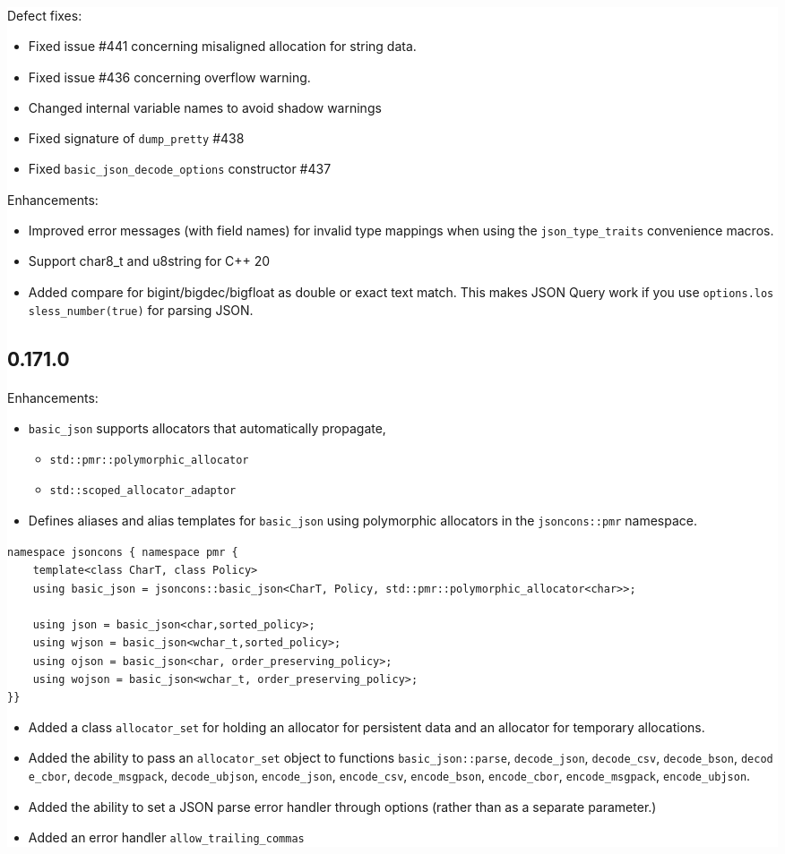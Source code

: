 Defect fixes:

- Fixed issue #441 concerning misaligned allocation for string data. 

- Fixed issue #436 concerning overflow warning. 

- Changed internal variable names to avoid shadow warnings

- Fixed signature of `dump_pretty` #438

- Fixed `basic_json_decode_options` constructor #437

Enhancements:

- Improved error messages (with field names) for invalid type mappings when using the
`json_type_traits` convenience macros.

- Support char8_t and u8string for C++ 20

- Added compare for bigint/bigdec/bigfloat as double or exact text match. This makes 
JSON Query work if you use `options.lossless_number(true)` for parsing JSON.

0.171.0
-------

Enhancements:

- `basic_json` supports allocators that automatically propagate,  

    - `std::pmr::polymorphic_allocator`

    - `std::scoped_allocator_adaptor`

- Defines aliases and alias templates for `basic_json` using polymorphic allocators
in the `jsoncons::pmr` namespace.

```
namespace jsoncons { namespace pmr {
    template<class CharT, class Policy>
    using basic_json = jsoncons::basic_json<CharT, Policy, std::pmr::polymorphic_allocator<char>>;

    using json = basic_json<char,sorted_policy>;
    using wjson = basic_json<wchar_t,sorted_policy>;
    using ojson = basic_json<char, order_preserving_policy>;
    using wojson = basic_json<wchar_t, order_preserving_policy>;
}}

```

- Added a class `allocator_set` for holding an allocator for persistent data and an
allocator for temporary allocations.

- Added the ability to pass an `allocator_set` object to functions `basic_json::parse`, 
`decode_json`, `decode_csv`, `decode_bson`, `decode_cbor`, `decode_msgpack`, `decode_ubjson`, 
`encode_json`, `encode_csv`, `encode_bson`, `encode_cbor`, `encode_msgpack`, `encode_ubjson`.

- Added the ability to set a JSON parse error handler through options (rather than
as a separate parameter.)

- Added an error handler `allow_trailing_commas`
